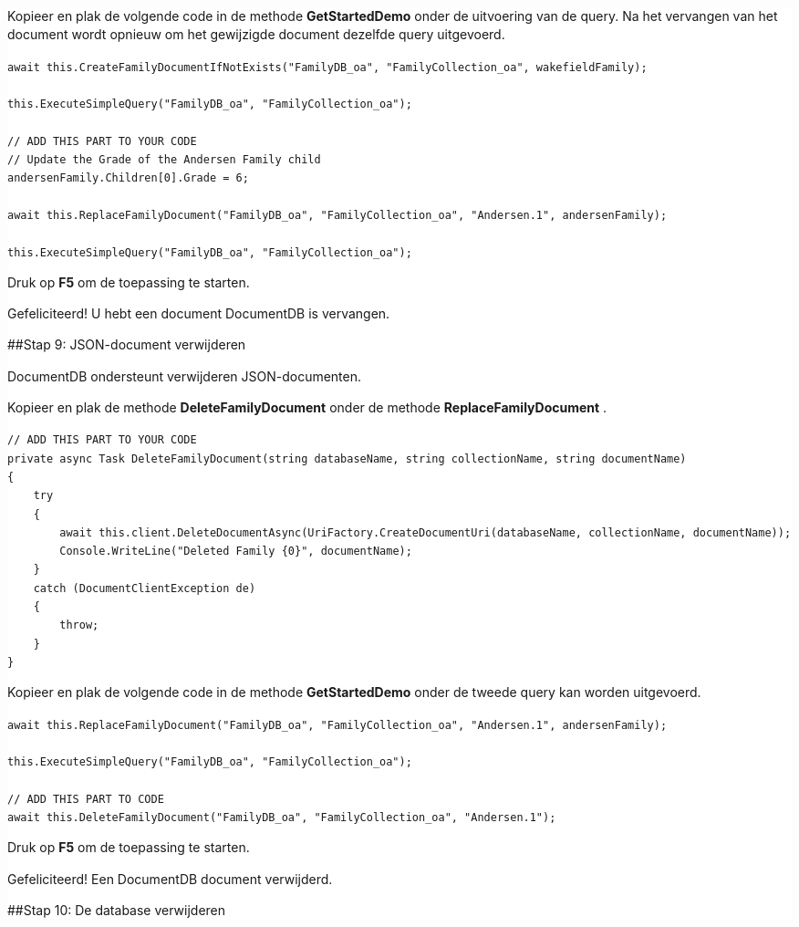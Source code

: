 Kopieer en plak de volgende code in de methode **GetStartedDemo** onder de uitvoering van de query. Na het vervangen van het document wordt opnieuw om het gewijzigde document dezelfde query uitgevoerd.

    await this.CreateFamilyDocumentIfNotExists("FamilyDB_oa", "FamilyCollection_oa", wakefieldFamily);

    this.ExecuteSimpleQuery("FamilyDB_oa", "FamilyCollection_oa");

    // ADD THIS PART TO YOUR CODE
    // Update the Grade of the Andersen Family child
    andersenFamily.Children[0].Grade = 6;

    await this.ReplaceFamilyDocument("FamilyDB_oa", "FamilyCollection_oa", "Andersen.1", andersenFamily);

    this.ExecuteSimpleQuery("FamilyDB_oa", "FamilyCollection_oa");

Druk op **F5** om de toepassing te starten.

Gefeliciteerd! U hebt een document DocumentDB is vervangen.

##<a id="DeleteDocument"></a>Stap 9: JSON-document verwijderen

DocumentDB ondersteunt verwijderen JSON-documenten.  

Kopieer en plak de methode **DeleteFamilyDocument** onder de methode **ReplaceFamilyDocument** .

    // ADD THIS PART TO YOUR CODE
    private async Task DeleteFamilyDocument(string databaseName, string collectionName, string documentName)
    {
        try
        {
            await this.client.DeleteDocumentAsync(UriFactory.CreateDocumentUri(databaseName, collectionName, documentName));
            Console.WriteLine("Deleted Family {0}", documentName);
        }
        catch (DocumentClientException de)
        {
            throw;
        }
    }

Kopieer en plak de volgende code in de methode **GetStartedDemo** onder de tweede query kan worden uitgevoerd.

    await this.ReplaceFamilyDocument("FamilyDB_oa", "FamilyCollection_oa", "Andersen.1", andersenFamily);

    this.ExecuteSimpleQuery("FamilyDB_oa", "FamilyCollection_oa");

    // ADD THIS PART TO CODE
    await this.DeleteFamilyDocument("FamilyDB_oa", "FamilyCollection_oa", "Andersen.1");

Druk op **F5** om de toepassing te starten.

Gefeliciteerd! Een DocumentDB document verwijderd.

##<a id="DeleteDatabase"></a>Stap 10: De database verwijderen


[documentdb-create-account]: documentdb-create-account.md
[documentdb-manage]: documentdb-manage.md
[keys]: media/documentdb-get-started/nosql-tutorial-keys.png